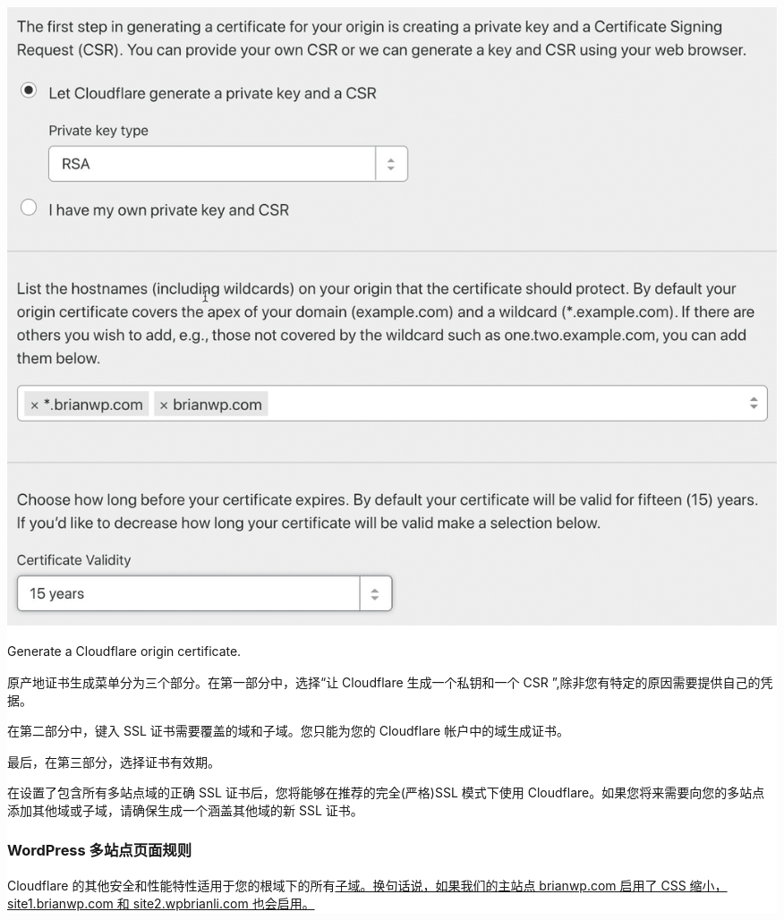 [![Generate a Cloudflare origin certificate.](img/43ab5a298f897dcfa786e017758c948e.png)](https://kinsta.com/wp-content/uploads/2020/04/cloudflare-generate-ssl.jpg)

Generate a Cloudflare origin certificate.



原产地证书生成菜单分为三个部分。在第一部分中，选择“让 Cloudflare 生成一个私钥和一个 CSR ”,除非您有特定的原因需要提供自己的凭据。

在第二部分中，键入 SSL 证书需要覆盖的域和子域。您只能为您的 Cloudflare 帐户中的域生成证书。

最后，在第三部分，选择证书有效期。

在设置了包含所有多站点域的正确 SSL 证书后，您将能够在推荐的完全(严格)SSL 模式下使用 Cloudflare。如果您将来需要向您的多站点添加其他域或子域，请确保生成一个涵盖其他域的新 SSL 证书。

### WordPress 多站点页面规则

Cloudflare 的其他安全和性能特性适用于您的根域下的所有[子域。换句话说，如果我们的主站点 brianwp.com 启用了 CSS 缩小，site1.brianwp.com 和 site2.wpbrianli.com 也会启用。](https://kinsta.com/blog/wordpress-multisite/#wordpress-multisite-and-domain-names)
